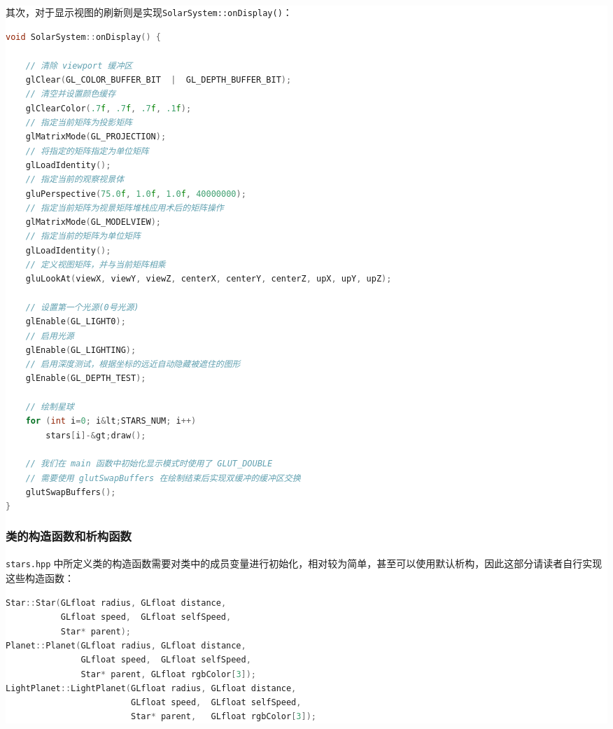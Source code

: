 其次，对于显示视图的刷新则是实现`SolarSystem::onDisplay()`：

```c++
void SolarSystem::onDisplay() {

    // 清除 viewport 缓冲区
    glClear(GL_COLOR_BUFFER_BIT  |  GL_DEPTH_BUFFER_BIT);
    // 清空并设置颜色缓存
    glClearColor(.7f, .7f, .7f, .1f);
    // 指定当前矩阵为投影矩阵
    glMatrixMode(GL_PROJECTION);
    // 将指定的矩阵指定为单位矩阵
    glLoadIdentity();
    // 指定当前的观察视景体
    gluPerspective(75.0f, 1.0f, 1.0f, 40000000);
    // 指定当前矩阵为视景矩阵堆栈应用术后的矩阵操作
    glMatrixMode(GL_MODELVIEW);
    // 指定当前的矩阵为单位矩阵
    glLoadIdentity();
    // 定义视图矩阵，并与当前矩阵相乘
    gluLookAt(viewX, viewY, viewZ, centerX, centerY, centerZ, upX, upY, upZ);

    // 设置第一个光源(0号光源)
    glEnable(GL_LIGHT0);
    // 启用光源
    glEnable(GL_LIGHTING);
    // 启用深度测试，根据坐标的远近自动隐藏被遮住的图形
    glEnable(GL_DEPTH_TEST);

    // 绘制星球
    for (int i=0; i&lt;STARS_NUM; i++)
        stars[i]-&gt;draw();

    // 我们在 main 函数中初始化显示模式时使用了 GLUT_DOUBLE
    // 需要使用 glutSwapBuffers 在绘制结束后实现双缓冲的缓冲区交换
    glutSwapBuffers();
}
```

### 类的构造函数和析构函数

`stars.hpp` 中所定义类的构造函数需要对类中的成员变量进行初始化，相对较为简单，甚至可以使用默认析构，因此这部分请读者自行实现这些构造函数：

```c++
Star::Star(GLfloat radius, GLfloat distance,
           GLfloat speed,  GLfloat selfSpeed,
           Star* parent);
Planet::Planet(GLfloat radius, GLfloat distance,
               GLfloat speed,  GLfloat selfSpeed,
               Star* parent, GLfloat rgbColor[3]);
LightPlanet::LightPlanet(GLfloat radius, GLfloat distance,
                         GLfloat speed,  GLfloat selfSpeed,
                         Star* parent,   GLfloat rgbColor[3]);
```
